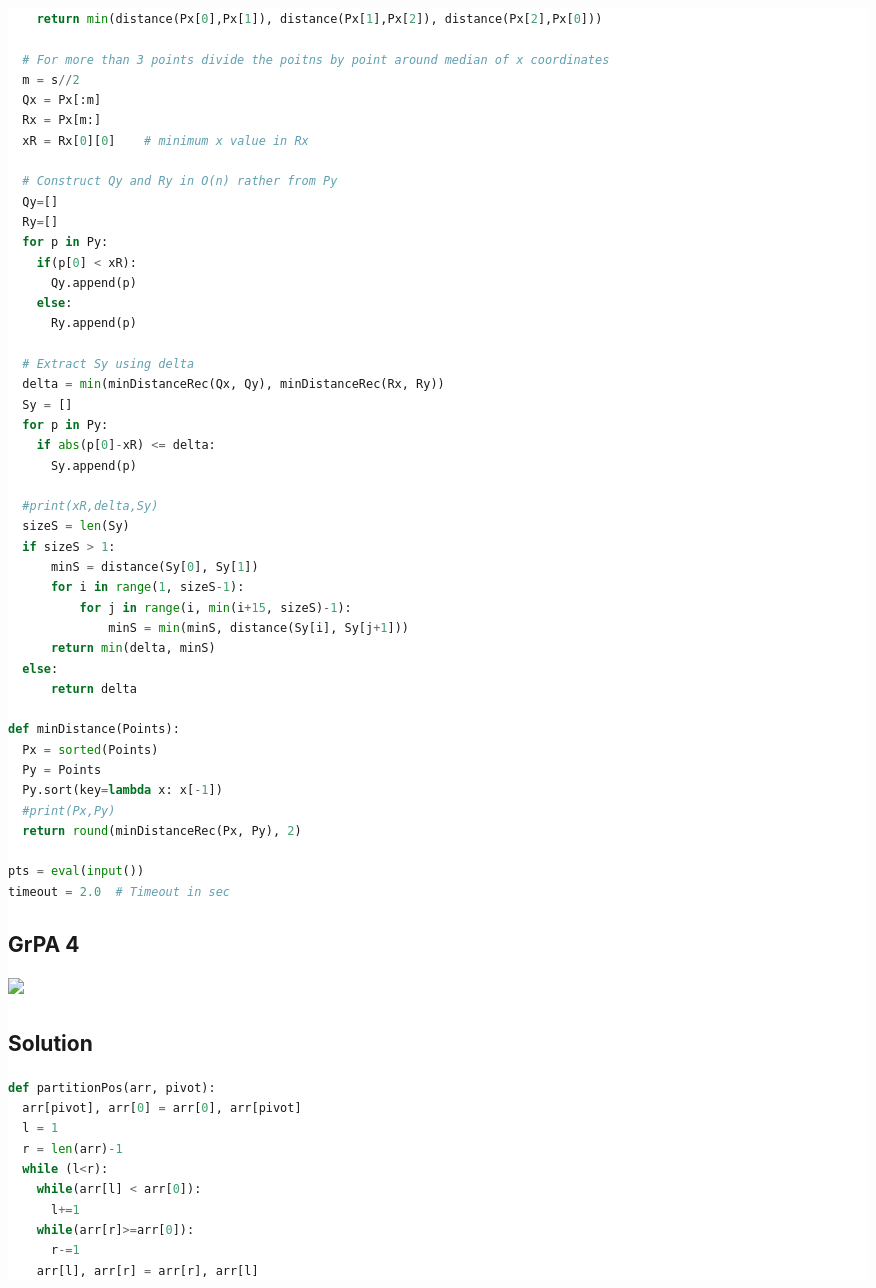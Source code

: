 ```py
    return min(distance(Px[0],Px[1]), distance(Px[1],Px[2]), distance(Px[2],Px[0]))

  # For more than 3 points divide the poitns by point around median of x coordinates
  m = s//2
  Qx = Px[:m]
  Rx = Px[m:]
  xR = Rx[0][0]    # minimum x value in Rx
  
  # Construct Qy and Ry in O(n) rather from Py
  Qy=[]
  Ry=[]
  for p in Py:
    if(p[0] < xR):
      Qy.append(p)
    else:
      Ry.append(p)

  # Extract Sy using delta
  delta = min(minDistanceRec(Qx, Qy), minDistanceRec(Rx, Ry))
  Sy = []
  for p in Py:
    if abs(p[0]-xR) <= delta:
      Sy.append(p)
    
  #print(xR,delta,Sy)
  sizeS = len(Sy)
  if sizeS > 1:
      minS = distance(Sy[0], Sy[1])
      for i in range(1, sizeS-1):
          for j in range(i, min(i+15, sizeS)-1):
              minS = min(minS, distance(Sy[i], Sy[j+1]))
      return min(delta, minS)
  else:
      return delta

def minDistance(Points):
  Px = sorted(Points)
  Py = Points
  Py.sort(key=lambda x: x[-1])
  #print(Px,Py)
  return round(minDistanceRec(Px, Py), 2)

pts = eval(input())
timeout = 2.0  # Timeout in sec
```
## GrPA 4
<img width=650 src="https://user-images.githubusercontent.com/94922914/235132759-2566c928-cac9-4cd6-ac9f-3b246f8a999d.png"/>

## Solution
```py
def partitionPos(arr, pivot):
  arr[pivot], arr[0] = arr[0], arr[pivot]
  l = 1
  r = len(arr)-1
  while (l<r):
    while(arr[l] < arr[0]):
      l+=1
    while(arr[r]>=arr[0]):
      r-=1
    arr[l], arr[r] = arr[r], arr[l]

```
